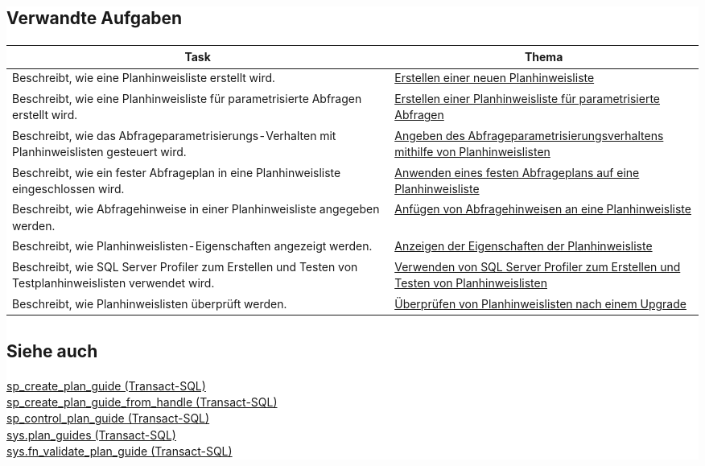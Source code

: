 ## <a name="related-tasks"></a>Verwandte Aufgaben  
  
|Task|Thema|  
|----------|-----------|  
|Beschreibt, wie eine Planhinweisliste erstellt wird.|[Erstellen einer neuen Planhinweisliste](../../relational-databases/performance/create-a-new-plan-guide.md)|  
|Beschreibt, wie eine Planhinweisliste für parametrisierte Abfragen erstellt wird.|[Erstellen einer Planhinweisliste für parametrisierte Abfragen](../../relational-databases/performance/create-a-plan-guide-for-parameterized-queries.md)|  
|Beschreibt, wie das Abfrageparametrisierungs-Verhalten mit Planhinweislisten gesteuert wird.|[Angeben des Abfrageparametrisierungsverhaltens mithilfe von Planhinweislisten](../../relational-databases/performance/specify-query-parameterization-behavior-by-using-plan-guides.md)|  
|Beschreibt, wie ein fester Abfrageplan in eine Planhinweisliste eingeschlossen wird.|[Anwenden eines festen Abfrageplans auf eine Planhinweisliste](../../relational-databases/performance/apply-a-fixed-query-plan-to-a-plan-guide.md)|  
|Beschreibt, wie Abfragehinweise in einer Planhinweisliste angegeben werden.|[Anfügen von Abfragehinweisen an eine Planhinweisliste](../../relational-databases/performance/attach-query-hints-to-a-plan-guide.md)|  
|Beschreibt, wie Planhinweislisten-Eigenschaften angezeigt werden.|[Anzeigen der Eigenschaften der Planhinweisliste](../../relational-databases/performance/view-plan-guide-properties.md)|  
|Beschreibt, wie SQL Server Profiler zum Erstellen und Testen von Testplanhinweislisten verwendet wird.|[Verwenden von SQL Server Profiler zum Erstellen und Testen von Planhinweislisten](../../relational-databases/performance/use-sql-server-profiler-to-create-and-test-plan-guides.md)|  
|Beschreibt, wie Planhinweislisten überprüft werden.|[Überprüfen von Planhinweislisten nach einem Upgrade](../../relational-databases/performance/validate-plan-guides-after-upgrade.md)|  
  
## <a name="see-also"></a>Siehe auch  
 [sp_create_plan_guide &#40;Transact-SQL&#41;](../../relational-databases/system-stored-procedures/sp-create-plan-guide-transact-sql.md)   
 [sp_create_plan_guide_from_handle &#40;Transact-SQL&#41;](../../relational-databases/system-stored-procedures/sp-create-plan-guide-from-handle-transact-sql.md)   
 [sp_control_plan_guide &#40;Transact-SQL&#41;](../../relational-databases/system-stored-procedures/sp-control-plan-guide-transact-sql.md)   
 [sys.plan_guides &#40;Transact-SQL&#41;](../../relational-databases/system-catalog-views/sys-plan-guides-transact-sql.md)   
 [sys.fn_validate_plan_guide &#40;Transact-SQL&#41;](../../relational-databases/system-functions/sys-fn-validate-plan-guide-transact-sql.md)  
  
  
